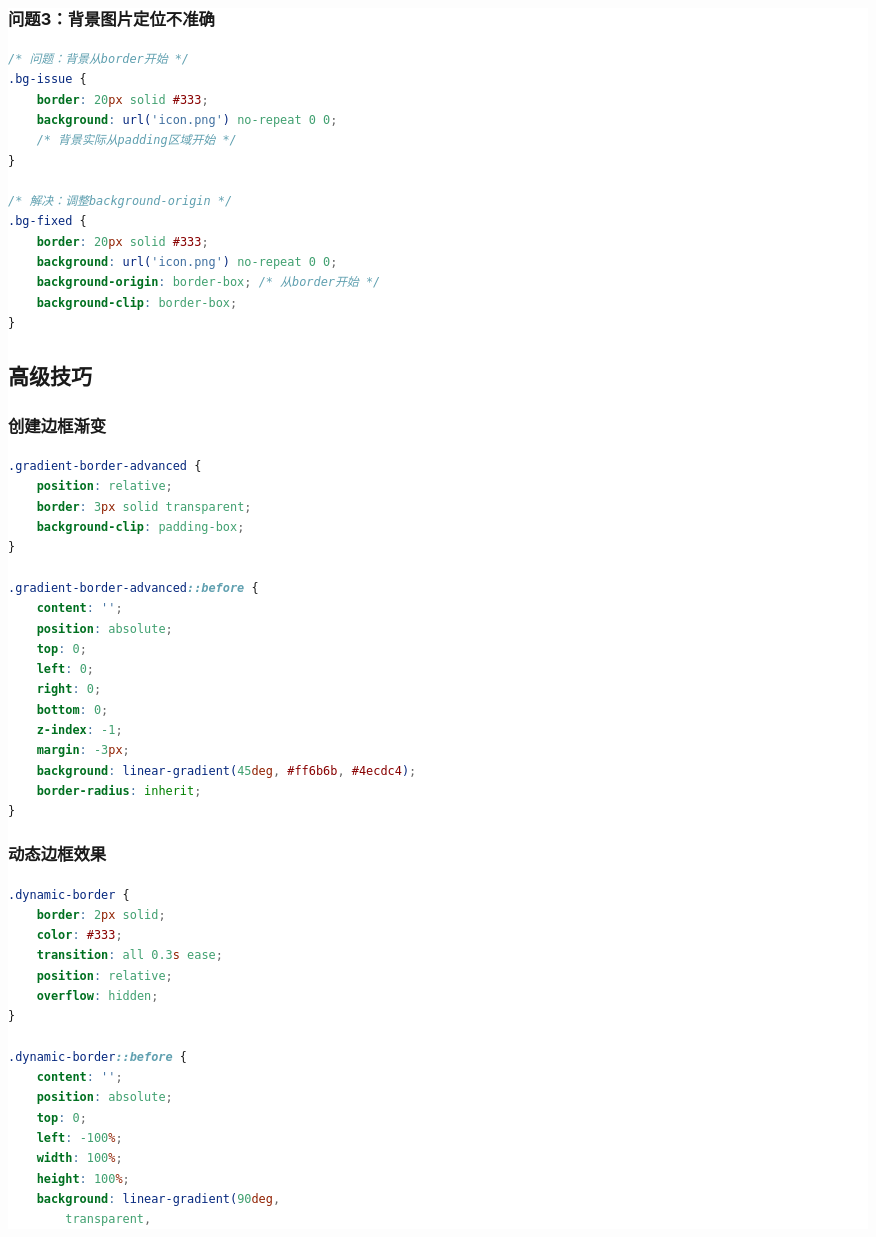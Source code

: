### 问题3：背景图片定位不准确

```css
/* 问题：背景从border开始 */
.bg-issue {
    border: 20px solid #333;
    background: url('icon.png') no-repeat 0 0;
    /* 背景实际从padding区域开始 */
}

/* 解决：调整background-origin */
.bg-fixed {
    border: 20px solid #333;
    background: url('icon.png') no-repeat 0 0;
    background-origin: border-box; /* 从border开始 */
    background-clip: border-box;
}
```

## 高级技巧

### 创建边框渐变

```css
.gradient-border-advanced {
    position: relative;
    border: 3px solid transparent;
    background-clip: padding-box;
}

.gradient-border-advanced::before {
    content: '';
    position: absolute;
    top: 0;
    left: 0;
    right: 0;
    bottom: 0;
    z-index: -1;
    margin: -3px;
    background: linear-gradient(45deg, #ff6b6b, #4ecdc4);
    border-radius: inherit;
}
```

### 动态边框效果

```css
.dynamic-border {
    border: 2px solid;
    color: #333;
    transition: all 0.3s ease;
    position: relative;
    overflow: hidden;
}

.dynamic-border::before {
    content: '';
    position: absolute;
    top: 0;
    left: -100%;
    width: 100%;
    height: 100%;
    background: linear-gradient(90deg, 
        transparent, 
```